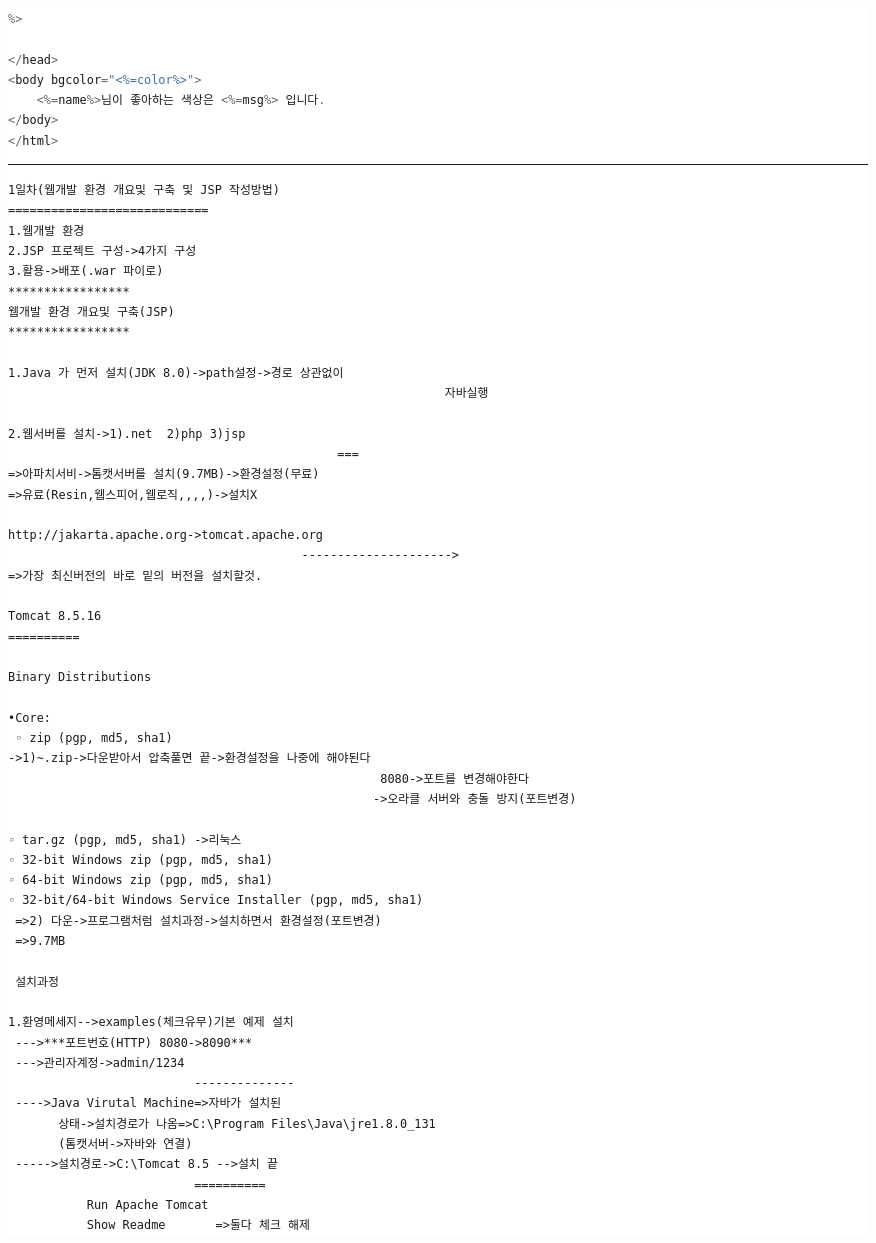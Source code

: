 ```java
%>

</head>
<body bgcolor="<%=color%>">
    <%=name%>님이 좋아하는 색상은 <%=msg%> 입니다.
</body>
</html>
```

---

```
1일차(웹개발 환경 개요및 구축 및 JSP 작성방법)
============================
1.웹개발 환경
2.JSP 프로젝트 구성->4가지 구성
3.활용->배포(.war 파이로)
*****************
웹개발 환경 개요및 구축(JSP)
*****************

1.Java 가 먼저 설치(JDK 8.0)->path설정->경로 상관없이
                                                             자바실행

2.웹서버를 설치->1).net  2)php 3)jsp
                                              ===
=>아파치서비->톰캣서버를 설치(9.7MB)->환경설정(무료)
=>유료(Resin,웹스피어,웹로직,,,,)->설치X

http://jakarta.apache.org->tomcat.apache.org
                                         --------------------->
=>가장 최신버전의 바로 밑의 버전을 설치할것.

Tomcat 8.5.16
==========

Binary Distributions

•Core:
 ◦ zip (pgp, md5, sha1)
->1)~.zip->다운받아서 압축풀면 끝->환경설정을 나중에 해야된다
                                                    8080->포트를 변경해야한다
                                                   ->오라클 서버와 충돌 방지(포트변경)

◦ tar.gz (pgp, md5, sha1) ->리눅스
◦ 32-bit Windows zip (pgp, md5, sha1)
◦ 64-bit Windows zip (pgp, md5, sha1)
◦ 32-bit/64-bit Windows Service Installer (pgp, md5, sha1)
 =>2) 다운->프로그램처럼 설치과정->설치하면서 환경설정(포트변경)
 =>9.7MB

 설치과정

1.환영메세지-->examples(체크유무)기본 예제 설치
 --->***포트번호(HTTP) 8080->8090***
 --->관리자계정->admin/1234
                          --------------
 ---->Java Virutal Machine=>자바가 설치된
       상태->설치경로가 나옴=>C:\Program Files\Java\jre1.8.0_131
       (톰캣서버->자바와 연결)
 ----->설치경로->C:\Tomcat 8.5 -->설치 끝
                          ==========
           Run Apache Tomcat
           Show Readme       =>둘다 체크 해제
```